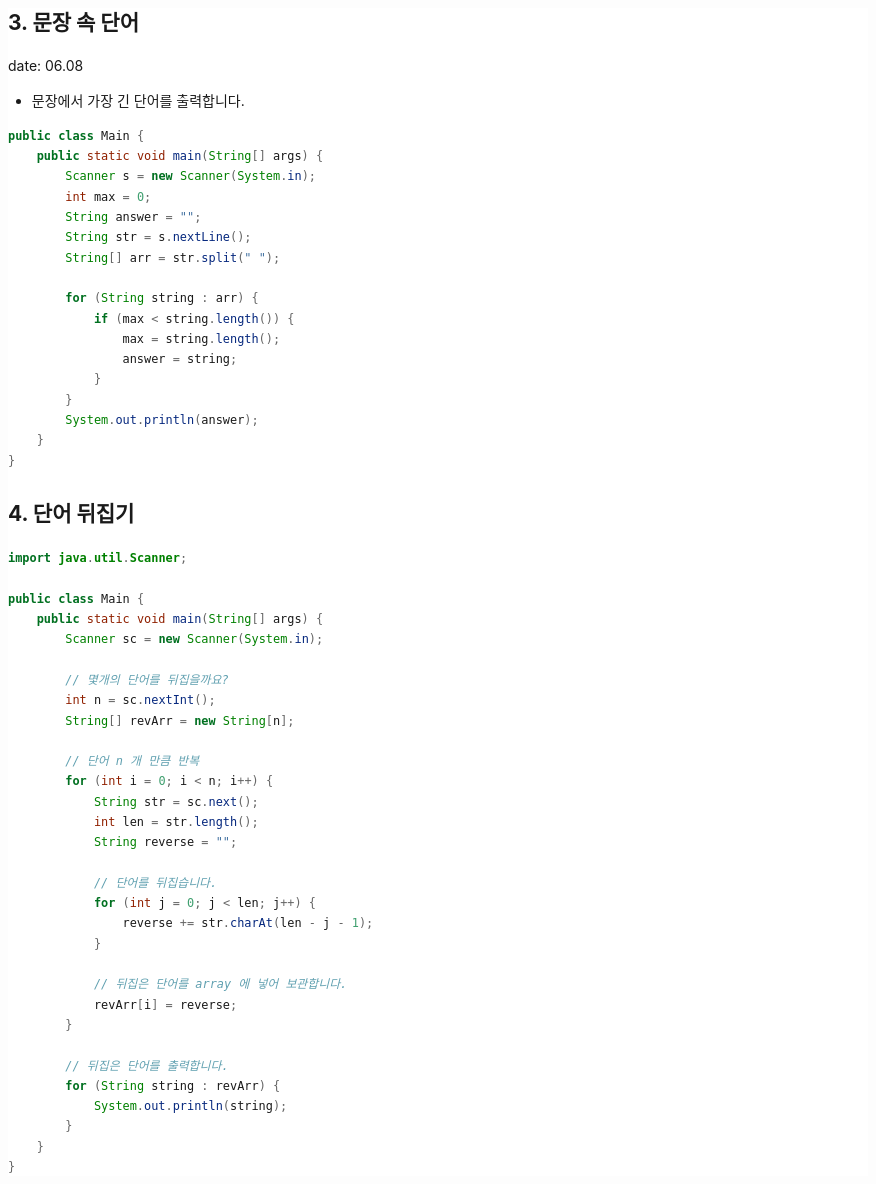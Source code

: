 ## 3. 문장 속 단어

date: 06.08

- 문장에서 가장 긴 단어를 출력합니다.

```java
public class Main {
	public static void main(String[] args) {
		Scanner s = new Scanner(System.in);
		int max = 0;
		String answer = "";
		String str = s.nextLine();
		String[] arr = str.split(" ");

		for (String string : arr) {
			if (max < string.length()) {
				max = string.length();
				answer = string;
			}
		}
		System.out.println(answer);
	}
}
```

## 4. 단어 뒤집기 

```java
import java.util.Scanner;

public class Main {
	public static void main(String[] args) {
		Scanner sc = new Scanner(System.in);
		
		// 몇개의 단어를 뒤집을까요?
		int n = sc.nextInt();
		String[] revArr = new String[n];

		// 단어 n 개 만큼 반복
		for (int i = 0; i < n; i++) {
			String str = sc.next();
			int len = str.length();
			String reverse = "";

			// 단어를 뒤집습니다.
			for (int j = 0; j < len; j++) {
				reverse += str.charAt(len - j - 1);
			}
            
			// 뒤집은 단어를 array 에 넣어 보관합니다.
			revArr[i] = reverse;
		}
		
		// 뒤집은 단어를 출력합니다.
		for (String string : revArr) {
			System.out.println(string);
		}
	}
}
```

